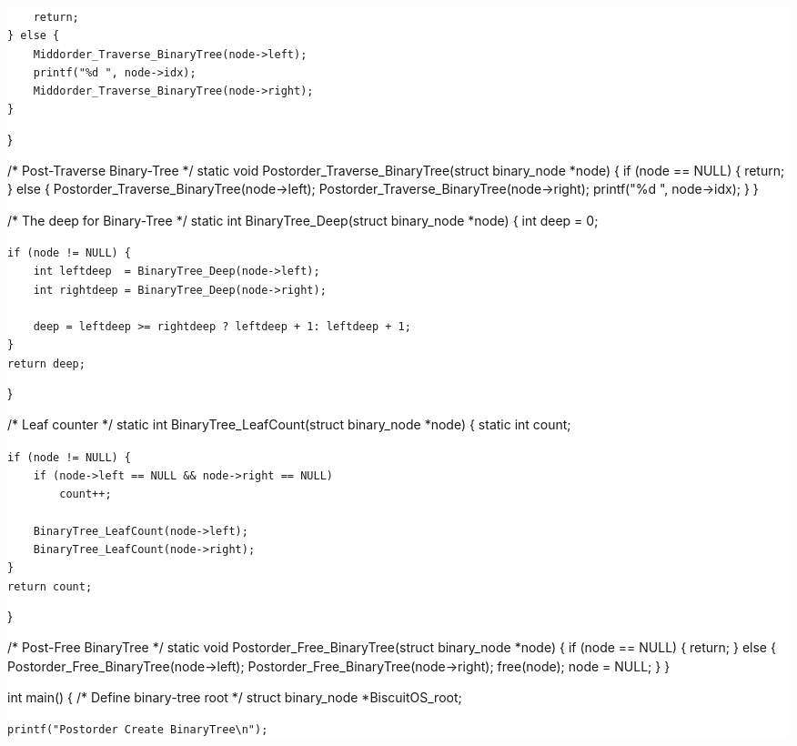 		return;
	} else {
		Middorder_Traverse_BinaryTree(node->left);
		printf("%d ", node->idx);
		Middorder_Traverse_BinaryTree(node->right);
	}
}

/* Post-Traverse Binary-Tree */
static void Postorder_Traverse_BinaryTree(struct binary_node *node)
{
	if (node == NULL) {
		return;
	} else {
		Postorder_Traverse_BinaryTree(node->left);
		Postorder_Traverse_BinaryTree(node->right);
		printf("%d ", node->idx);
	}
}

/* The deep for Binary-Tree */
static int BinaryTree_Deep(struct binary_node *node)
{
	int deep = 0;

	if (node != NULL) {
		int leftdeep  = BinaryTree_Deep(node->left);
		int rightdeep = BinaryTree_Deep(node->right);

		deep = leftdeep >= rightdeep ? leftdeep + 1: leftdeep + 1;
	}
	return deep;
}

/* Leaf counter */
static int BinaryTree_LeafCount(struct binary_node *node)
{
	static int count;

	if (node != NULL) {
		if (node->left == NULL && node->right == NULL)
			count++;

		BinaryTree_LeafCount(node->left);
		BinaryTree_LeafCount(node->right);
	}
	return count;
}

/* Post-Free BinaryTree */
static void Postorder_Free_BinaryTree(struct binary_node *node)
{
	if (node == NULL) {
		return;
	} else {
		Postorder_Free_BinaryTree(node->left);
		Postorder_Free_BinaryTree(node->right);
		free(node);
		node = NULL;
	}
}

int main()
{
	/* Define binary-tree root */
	struct binary_node *BiscuitOS_root;

	printf("Postorder Create BinaryTree\n");
